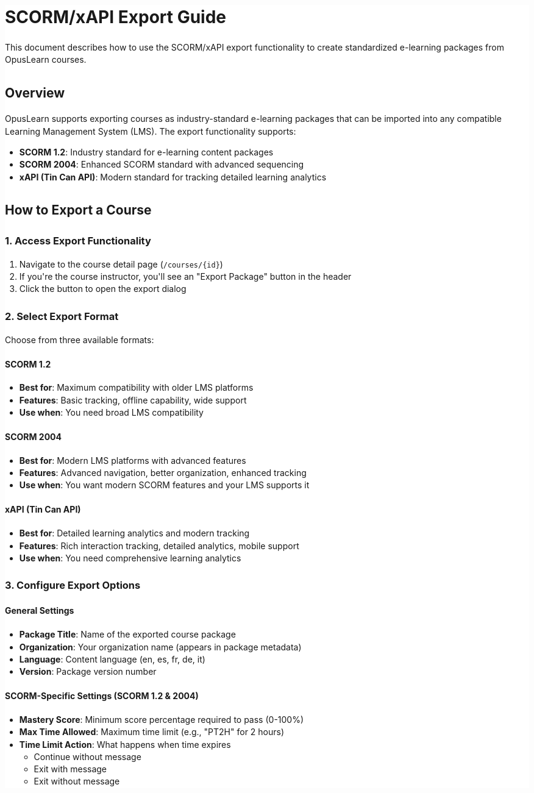 # SCORM/xAPI Export Guide

This document describes how to use the SCORM/xAPI export functionality to create standardized e-learning packages from OpusLearn courses.

## Overview

OpusLearn supports exporting courses as industry-standard e-learning packages that can be imported into any compatible Learning Management System (LMS). The export functionality supports:

- **SCORM 1.2**: Industry standard for e-learning content packages
- **SCORM 2004**: Enhanced SCORM standard with advanced sequencing
- **xAPI (Tin Can API)**: Modern standard for tracking detailed learning analytics

## How to Export a Course

### 1. Access Export Functionality

1. Navigate to the course detail page (`/courses/{id}`)
2. If you're the course instructor, you'll see an "Export Package" button in the header
3. Click the button to open the export dialog

### 2. Select Export Format

Choose from three available formats:

#### SCORM 1.2
- **Best for**: Maximum compatibility with older LMS platforms
- **Features**: Basic tracking, offline capability, wide support
- **Use when**: You need broad LMS compatibility

#### SCORM 2004
- **Best for**: Modern LMS platforms with advanced features
- **Features**: Advanced navigation, better organization, enhanced tracking
- **Use when**: You want modern SCORM features and your LMS supports it

#### xAPI (Tin Can API)
- **Best for**: Detailed learning analytics and modern tracking
- **Features**: Rich interaction tracking, detailed analytics, mobile support
- **Use when**: You need comprehensive learning analytics

### 3. Configure Export Options

#### General Settings
- **Package Title**: Name of the exported course package
- **Organization**: Your organization name (appears in package metadata)
- **Language**: Content language (en, es, fr, de, it)
- **Version**: Package version number

#### SCORM-Specific Settings (SCORM 1.2 & 2004)
- **Mastery Score**: Minimum score percentage required to pass (0-100%)
- **Max Time Allowed**: Maximum time limit (e.g., "PT2H" for 2 hours)
- **Time Limit Action**: What happens when time expires
  - Continue without message
  - Exit with message
  - Exit without message
